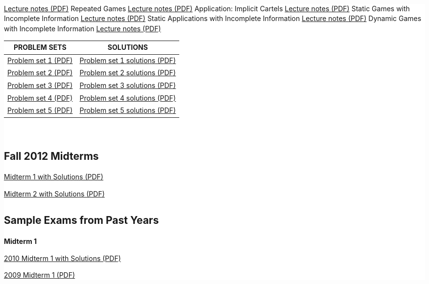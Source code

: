 <td><a href="MIT14_12F12_chapter11.pdf">Lecture notes (PDF)</a></td>
</tr>
<tr class="alt-row">
<td>Repeated Games</td>
<td><a href="MIT14_12F12_chapter12.pdf">Lecture notes (PDF)</a></td>
</tr>
<tr class="row">
<td>Application: Implicit Cartels</td>
<td><a href="MIT14_12F12_chapter13.pdf">Lecture notes (PDF)</a></td>
</tr>
<tr class="alt-row">
<td>Static Games with Incomplete Information</td>
<td><a href="MIT14_12F12_chapter14.pdf">Lecture notes (PDF)</a></td>
</tr>
<tr class="row">
<td>Static Applications with Incomplete Information</td>
<td><a href="MIT14_12F12_chapter15.pdf">Lecture notes (PDF)</a></td>
</tr>
<tr class="alt-row">
<td>Dynamic Games with Incomplete Information</td>
<td><a href="MIT14_12F12_chapter16.pdf">Lecture notes (PDF)</a></td>
</tr>
</tbody>
</table>

</br>
<table class="tablewidth50" summary="See table caption for summary.">
<thead>
<tr>
<th scope="col">PROBLEM SETS</th>
<th scope="col">SOLUTIONS</th>
</tr>
</thead>
<tbody>
<tr class="row">
<td><a href="MIT14_12F12_pset1.pdf">Problem set 1 (PDF)</a></td>
<td><a href="MIT14_12F12_pset1sol.pdf">Problem set 1 solutions (PDF)</a></td>
</tr>
<tr class="alt-row">
<td><a href="MIT14_12F12_pset2.pdf">Problem set 2 (PDF)</a></td>
<td><a href="MIT14_12F12_pset2sol.pdf">Problem set 2 solutions (PDF)</a></td>
</tr>
<tr class="row">
<td><a href="MIT14_12F12_pset3.pdf">Problem set 3 (PDF)</a></td>
<td><a href="MIT14_12F12_pset3sol.pdf">Problem set 3 solutions (PDF)</a></td>
</tr>
<tr class="alt-row">
<td><a href="MIT14_12F12_pset4.pdf">Problem set 4 (PDF)</a></td>
<td><a href="MIT14_12F12_pset4sol.pdf">Problem set 4 solutions (PDF)</a></td>
</tr>
<tr class="row">
<td><a href="MIT14_12F12_pset5.pdf">Problem set 5 (PDF)</a></td>
<td><a href="MIT14_12F12_pset5sol.pdf">Problem set 5 solutions (PDF)</a></td>
</tr>
</tbody>
</table>
</br>
<h2 class="subhead">Fall 2012 Midterms</h2>
<p><a href="MIT14_12F12_midterm1.pdf">Midterm 1 with Solutions (PDF)</a></p>
<p><a href="MIT14_12F12_midterm2.pdf">Midterm 2 with Solutions (PDF)</a></p>
<h2 class="subhead">Sample Exams from Past Years</h2>
<p><strong>Midterm 1</strong></p>
<p><a href="MIT14_12F12_midterm1_2010.pdf">2010 Midterm 1 with Solutions (PDF)</a></p>
<p><a href="MIT14_12F12_midterm1_2009.pdf">2009 Midterm 1 (PDF)</a></p>